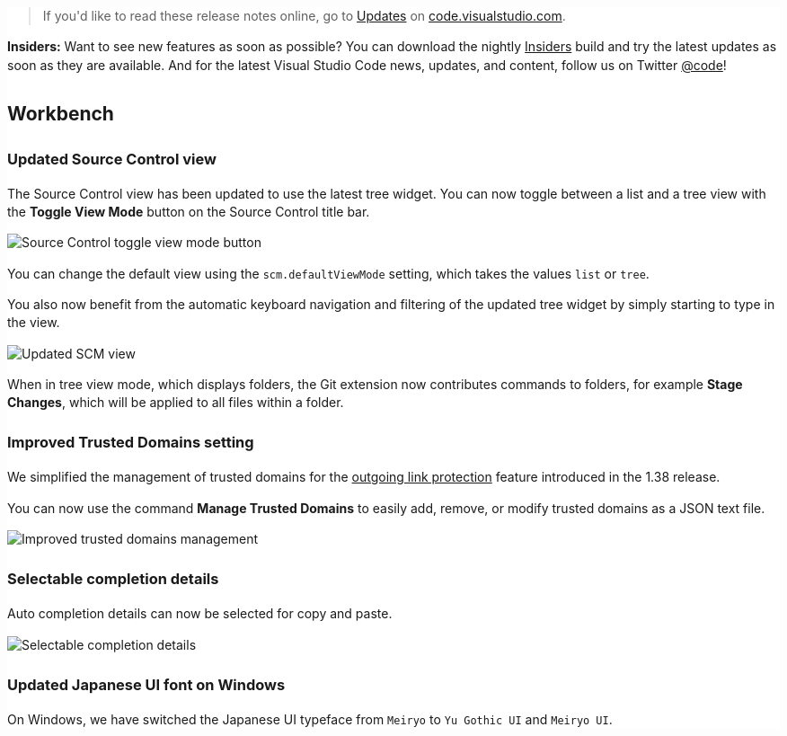 > If you'd like to read these release notes online, go to
> [Updates](https://code.visualstudio.com/updates) on
> [code.visualstudio.com](https://code.visualstudio.com).

**Insiders:** Want to see new features as soon as possible? You can download the
nightly [Insiders](https://code.visualstudio.com/insiders) build and try the
latest updates as soon as they are available. And for the latest Visual Studio
Code news, updates, and content, follow us on Twitter
[@code](https://twitter.com/code)!

## Workbench

### Updated Source Control view

The Source Control view has been updated to use the latest tree widget. You can
now toggle between a list and a tree view with the **Toggle View Mode** button
on the Source Control title bar.

![Source Control toggle view mode button](images/1_39/scm-toggle-view-mode.png)

You can change the default view using the `scm.defaultViewMode` setting, which
takes the values `list` or `tree`.

You also now benefit from the automatic keyboard navigation and filtering of the
updated tree widget by simply starting to type in the view.

![Updated SCM view](images/1_39/scm.gif)

When in tree view mode, which displays folders, the Git extension now
contributes commands to folders, for example **Stage Changes**, which will be
applied to all files within a folder.

### Improved Trusted Domains setting

We simplified the management of trusted domains for the
[outgoing link protection](https://code.visualstudio.com/updates/v1_38#_link-protection-for-outgoing-links)
feature introduced in the 1.38 release.

You can now use the command **Manage Trusted Domains** to easily add, remove, or
modify trusted domains as a JSON text file.

![Improved trusted domains management](images/1_39/improved-trusted-domains-management.gif)

### Selectable completion details

Auto completion details can now be selected for copy and paste.

![Selectable completion details](images/1_39/selectable-completion-details.gif)

### Updated Japanese UI font on Windows

On Windows, we have switched the Japanese UI typeface from `Meiryo` to
`Yu Gothic UI` and `Meiryo UI`.

